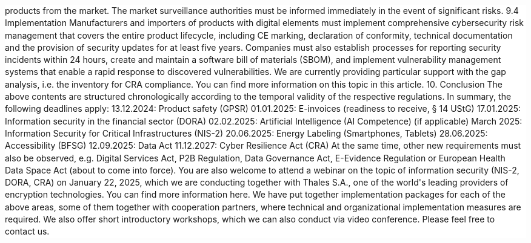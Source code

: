 products from the market. The market surveillance authorities must be informed immediately in the event of significant risks. 9.4 Implementation Manufacturers and importers of products with digital elements must implement comprehensive cybersecurity risk management that covers the entire product lifecycle, including CE marking, declaration of conformity, technical documentation and the provision of security updates for at least five years. Companies must also establish processes for reporting security incidents within 24 hours, create and maintain a software bill of materials (SBOM), and implement vulnerability management systems that enable a rapid response to discovered vulnerabilities. We are currently providing particular support with the gap analysis, i.e. the inventory for CRA compliance. You can find more information on this topic in this article. 10. Conclusion The above contents are structured chronologically according to the temporal validity of the respective regulations. In summary, the following deadlines apply: 13.12.2024: Product safety (GPSR) 01.01.2025: E-invoices (readiness to receive, § 14 UStG) 17.01.2025: Information security in the financial sector (DORA) 02.02.2025: Artificial Intelligence (AI Competence) (if applicable) March 2025: Information Security for Critical Infrastructures (NIS-2) 20.06.2025: Energy Labeling (Smartphones, Tablets) 28.06.2025: Accessibility (BFSG) 12.09.2025: Data Act 11.12.2027: Cyber Resilience Act (CRA) At the same time, other new requirements must also be observed, e.g. Digital Services Act, P2B Regulation, Data Governance Act, E-Evidence Regulation or European Health Data Space Act (about to come into force). You are also welcome to attend a webinar on the topic of information security (NIS-2, DORA, CRA) on January 22, 2025, which we are conducting together with Thales S.A., one of the world's leading providers of encryption technologies. You can find more information here. We have put together implementation packages for each of the above areas, some of them together with cooperation partners, where technical and organizational implementation measures are required. We also offer short introductory workshops, which we can also conduct via video conference. Please feel free to contact us.